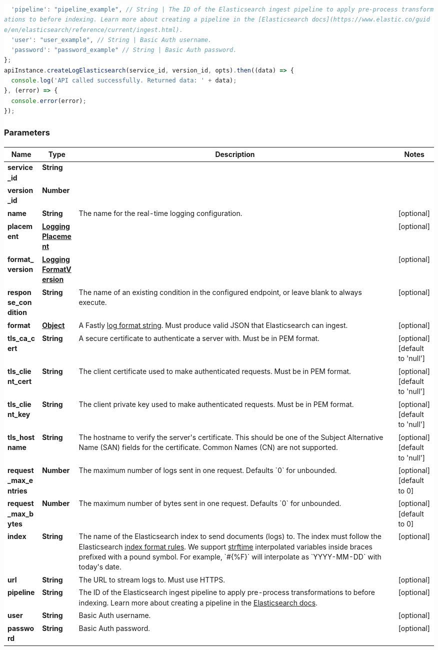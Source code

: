 ```javascript
  'pipeline': "pipeline_example", // String | The ID of the Elasticsearch ingest pipeline to apply pre-process transformations to before indexing. Learn more about creating a pipeline in the [Elasticsearch docs](https://www.elastic.co/guide/en/elasticsearch/reference/current/ingest.html).
  'user': "user_example", // String | Basic Auth username.
  'password': "password_example" // String | Basic Auth password.
};
apiInstance.createLogElasticsearch(service_id, version_id, opts).then((data) => {
  console.log('API called successfully. Returned data: ' + data);
}, (error) => {
  console.error(error);
});

```

### Parameters

Name | Type | Description  | Notes
------------- | ------------- | ------------- | -------------
**service_id** | **String** |  |
**version_id** | **Number** |  |
**name** | **String** | The name for the real-time logging configuration. | [optional]
**placement** | [**LoggingPlacement**](../Model/LoggingPlacement.md) |  | [optional]
**format_version** | [**LoggingFormatVersion**](../Model/LoggingFormatVersion.md) |  | [optional]
**response_condition** | **String** | The name of an existing condition in the configured endpoint, or leave blank to always execute. | [optional]
**format** | [**Object**](../Model/Object.md) | A Fastly [log format string](https://docs.fastly.com/en/guides/custom-log-formats). Must produce valid JSON that Elasticsearch can ingest. | [optional]
**tls_ca_cert** | **String** | A secure certificate to authenticate a server with. Must be in PEM format. | [optional] [default to &#39;null&#39;]
**tls_client_cert** | **String** | The client certificate used to make authenticated requests. Must be in PEM format. | [optional] [default to &#39;null&#39;]
**tls_client_key** | **String** | The client private key used to make authenticated requests. Must be in PEM format. | [optional] [default to &#39;null&#39;]
**tls_hostname** | **String** | The hostname to verify the server&#39;s certificate. This should be one of the Subject Alternative Name (SAN) fields for the certificate. Common Names (CN) are not supported. | [optional] [default to &#39;null&#39;]
**request_max_entries** | **Number** | The maximum number of logs sent in one request. Defaults &#x60;0&#x60; for unbounded. | [optional] [default to 0]
**request_max_bytes** | **Number** | The maximum number of bytes sent in one request. Defaults &#x60;0&#x60; for unbounded. | [optional] [default to 0]
**index** | **String** | The name of the Elasticsearch index to send documents (logs) to. The index must follow the Elasticsearch [index format rules](https://www.elastic.co/guide/en/elasticsearch/reference/current/indices-create-index.html). We support [strftime](https://www.man7.org/linux/man-pages/man3/strftime.3.html) interpolated variables inside braces prefixed with a pound symbol. For example, &#x60;#{%F}&#x60; will interpolate as &#x60;YYYY-MM-DD&#x60; with today&#39;s date. | [optional]
**url** | **String** | The URL to stream logs to. Must use HTTPS. | [optional]
**pipeline** | **String** | The ID of the Elasticsearch ingest pipeline to apply pre-process transformations to before indexing. Learn more about creating a pipeline in the [Elasticsearch docs](https://www.elastic.co/guide/en/elasticsearch/reference/current/ingest.html). | [optional]
**user** | **String** | Basic Auth username. | [optional]
**password** | **String** | Basic Auth password. | [optional]
